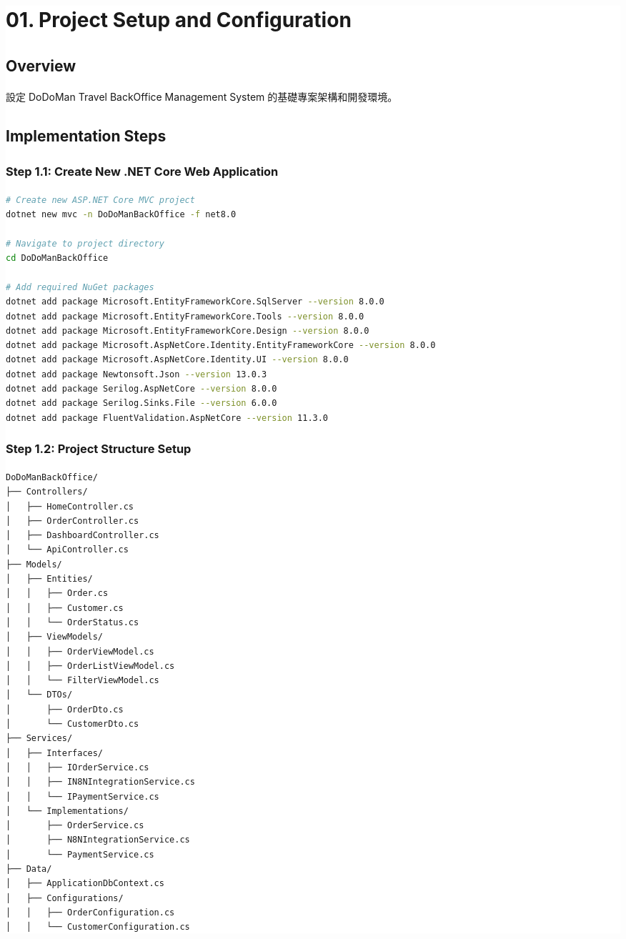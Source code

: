 # 01. Project Setup and Configuration

## Overview
設定 DoDoMan Travel BackOffice Management System 的基礎專案架構和開發環境。

## Implementation Steps

### Step 1.1: Create New .NET Core Web Application
```bash
# Create new ASP.NET Core MVC project
dotnet new mvc -n DoDoManBackOffice -f net8.0

# Navigate to project directory
cd DoDoManBackOffice

# Add required NuGet packages
dotnet add package Microsoft.EntityFrameworkCore.SqlServer --version 8.0.0
dotnet add package Microsoft.EntityFrameworkCore.Tools --version 8.0.0
dotnet add package Microsoft.EntityFrameworkCore.Design --version 8.0.0
dotnet add package Microsoft.AspNetCore.Identity.EntityFrameworkCore --version 8.0.0
dotnet add package Microsoft.AspNetCore.Identity.UI --version 8.0.0
dotnet add package Newtonsoft.Json --version 13.0.3
dotnet add package Serilog.AspNetCore --version 8.0.0
dotnet add package Serilog.Sinks.File --version 6.0.0
dotnet add package FluentValidation.AspNetCore --version 11.3.0
```

### Step 1.2: Project Structure Setup
```
DoDoManBackOffice/
├── Controllers/
│   ├── HomeController.cs
│   ├── OrderController.cs
│   ├── DashboardController.cs
│   └── ApiController.cs
├── Models/
│   ├── Entities/
│   │   ├── Order.cs
│   │   ├── Customer.cs
│   │   └── OrderStatus.cs
│   ├── ViewModels/
│   │   ├── OrderViewModel.cs
│   │   ├── OrderListViewModel.cs
│   │   └── FilterViewModel.cs
│   └── DTOs/
│       ├── OrderDto.cs
│       └── CustomerDto.cs
├── Services/
│   ├── Interfaces/
│   │   ├── IOrderService.cs
│   │   ├── IN8NIntegrationService.cs
│   │   └── IPaymentService.cs
│   └── Implementations/
│       ├── OrderService.cs
│       ├── N8NIntegrationService.cs
│       └── PaymentService.cs
├── Data/
│   ├── ApplicationDbContext.cs
│   ├── Configurations/
│   │   ├── OrderConfiguration.cs
│   │   └── CustomerConfiguration.cs
```